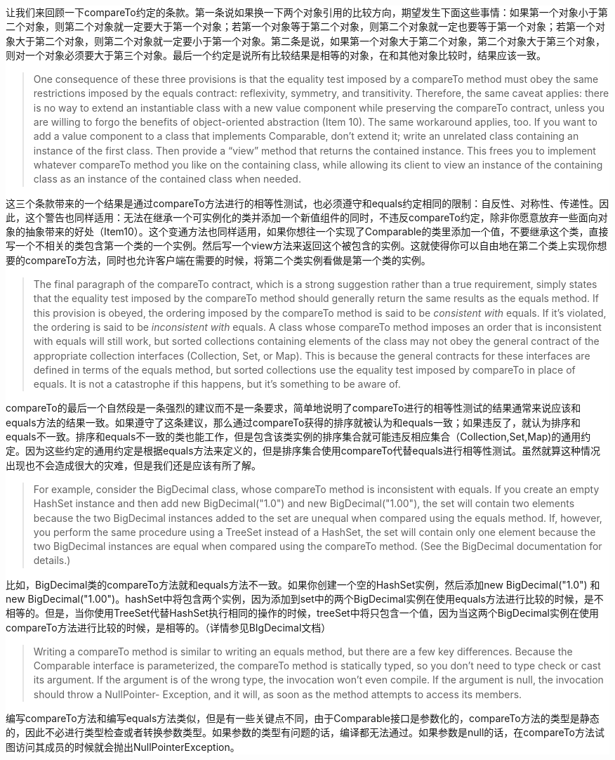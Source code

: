 让我们来回顾一下compareTo约定的条款。第一条说如果换一下两个对象引用的比较方向，期望发生下面这些事情：如果第一个对象小于第二个对象，则第二个对象就一定要大于第一个对象；若第一个对象等于第二个对象，则第二个对象就一定也要等于第一个对象；若第一个对象大于第二个对象，则第二个对象就一定要小于第一个对象。第二条是说，如果第一个对象大于第二个对象，第二个对象大于第三个对象，则对一个对象必须要大于第三个对象。最后一个约定是说所有比较结果是相等的对象，在和其他对象比较时，结果应该一致。

> One consequence of these three provisions is that the equality test imposed by a compareTo method must obey the same restrictions imposed by the equals contract: reflexivity, symmetry, and transitivity. Therefore, the same caveat applies: there is no way to extend an instantiable class with a new value component while preserving the compareTo contract, unless you are willing to forgo the benefits of object-oriented abstraction (Item 10). The same workaround applies, too. If you want to add a value component to a class that implements Comparable, don’t extend it; write an unrelated class containing an instance of the first class. Then provide a “view” method that returns the contained instance. This frees you to implement whatever compareTo method you like on the containing class, while allowing its client to view an instance of the containing class as an instance of the contained class when needed.

这三个条款带来的一个结果是通过compareTo方法进行的相等性测试，也必须遵守和equals约定相同的限制：自反性、对称性、传递性。因此，这个警告也同样适用：无法在继承一个可实例化的类并添加一个新值组件的同时，不违反compareTo约定，除非你愿意放弃一些面向对象的抽象带来的好处（Item10）。这个变通方法也同样适用，如果你想往一个实现了Comparable的类里添加一个值，不要继承这个类，直接写一个不相关的类包含第一个类的一个实例。然后写一个view方法来返回这个被包含的实例。这就使得你可以自由地在第二个类上实现你想要的compareTo方法，同时也允许客户端在需要的时候，将第二个类实例看做是第一个类的实例。

> The final paragraph of the compareTo contract, which is a strong suggestion rather than a true requirement, simply states that the equality test imposed by the compareTo method should generally return the same results as the equals method. If this provision is obeyed, the ordering imposed by the compareTo method is said to be *consistent with* equals. If it’s violated, the ordering is said to be *inconsistent with* equals. A class whose compareTo method imposes an order that is inconsistent with equals will still work, but sorted collections containing elements of the class may not obey the general contract of the appropriate collection interfaces (Collection, Set, or Map). This is because the general contracts for these interfaces are defined in terms of the equals method, but sorted collections use the equality test imposed by compareTo in place of equals. It is not a catastrophe if this happens, but it’s something to be aware of.

compareTo的最后一个自然段是一条强烈的建议而不是一条要求，简单地说明了compareTo进行的相等性测试的结果通常来说应该和equals方法的结果一致。如果遵守了这条建议，那么通过compareTo获得的排序就被认为和equals一致；如果违反了，就认为排序和equals不一致。排序和equals不一致的类也能工作，但是包含该类实例的排序集合就可能违反相应集合（Collection,Set,Map)的通用约定。因为这些约定的通用约定是根据equals方法来定义的，但是排序集合使用compareTo代替equals进行相等性测试。虽然就算这种情况出现也不会造成很大的灾难，但是我们还是应该有所了解。

> For example, consider the BigDecimal class, whose compareTo method is inconsistent with equals. If you create an empty HashSet instance and then add new BigDecimal("1.0") and new BigDecimal("1.00"), the set will contain two elements because the two BigDecimal instances added to the set are unequal when compared using the equals method. If, however, you perform the same procedure using a TreeSet instead of a HashSet, the set will contain only one element because the two BigDecimal instances are equal when compared using the compareTo method. (See the BigDecimal documentation for details.)

比如，BigDecimal类的compareTo方法就和equals方法不一致。如果你创建一个空的HashSet实例，然后添加new BigDecimal("1.0") 和new BigDecimal("1.00")。hashSet中将包含两个实例，因为添加到set中的两个BigDecimal实例在使用equals方法进行比较的时候，是不相等的。但是，当你使用TreeSet代替HashSet执行相同的操作的时候，treeSet中将只包含一个值，因为当这两个BigDecimal实例在使用compareTo方法进行比较的时候，是相等的。（详情参见BIgDecimal文档）

> Writing a compareTo method is similar to writing an equals method, but there are a few key differences. Because the Comparable interface is parameterized, the compareTo method is statically typed, so you don’t need to type check or cast its argument. If the argument is of the wrong type, the invocation won’t even compile. If the argument is null, the invocation should throw a NullPointer- Exception, and it will, as soon as the method attempts to access its members.

编写compareTo方法和编写equals方法类似，但是有一些关键点不同，由于Comparable接口是参数化的，compareTo方法的类型是静态的，因此不必进行类型检查或者转换参数类型。如果参数的类型有问题的话，编译都无法通过。如果参数是null的话，在compareTo方法试图访问其成员的时候就会抛出NullPointerException。
